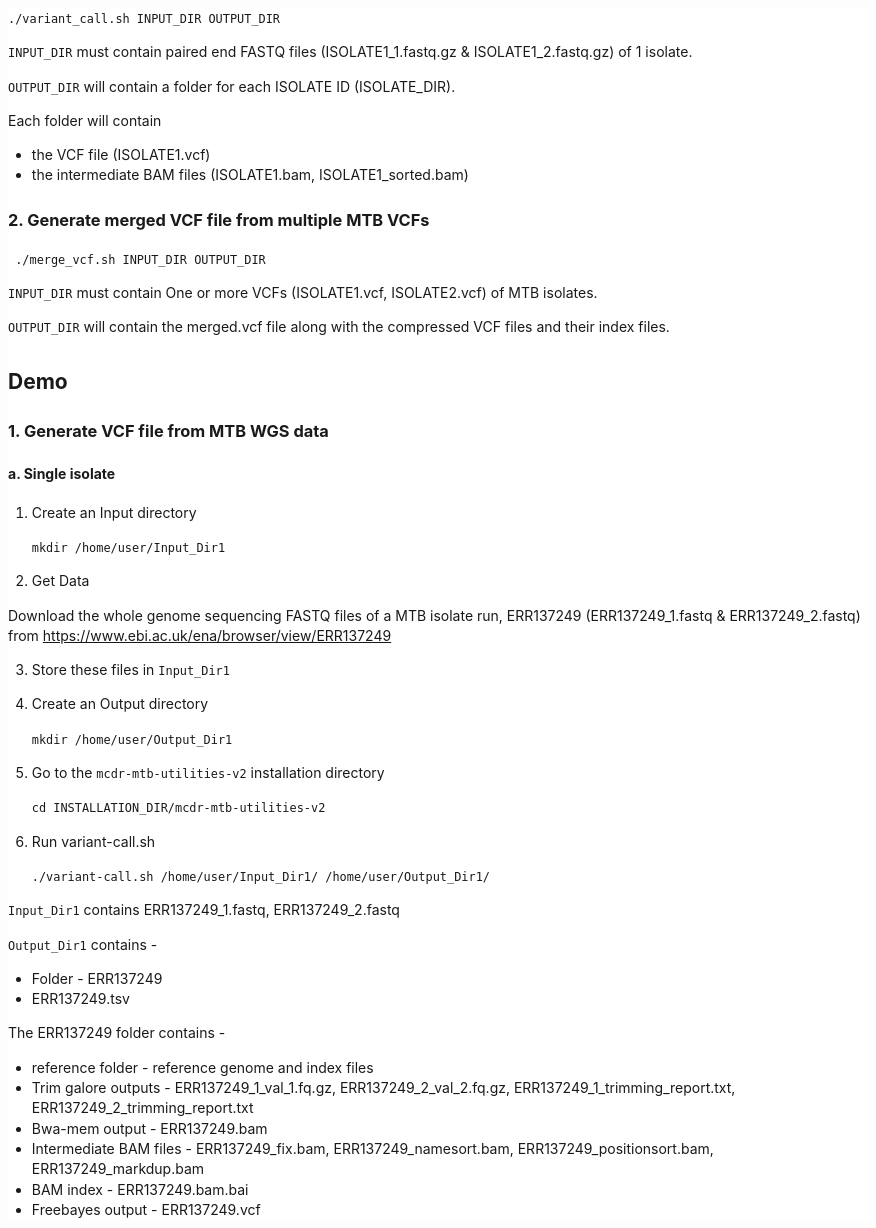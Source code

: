     ./variant_call.sh INPUT_DIR OUTPUT_DIR

`INPUT_DIR` must contain paired end FASTQ files (ISOLATE1_1.fastq.gz & ISOLATE1_2.fastq.gz) of 1 isolate.

`OUTPUT_DIR` will contain a folder for each ISOLATE ID (ISOLATE_DIR).

Each folder will contain
* the VCF file (ISOLATE1.vcf)
* the intermediate BAM files (ISOLATE1.bam, ISOLATE1_sorted.bam)

### 2. Generate merged VCF file from multiple MTB VCFs

	 ./merge_vcf.sh INPUT_DIR OUTPUT_DIR

`INPUT_DIR` must contain One or more VCFs (ISOLATE1.vcf, ISOLATE2.vcf) of MTB isolates.

`OUTPUT_DIR` will contain the merged.vcf file along with the compressed VCF files and their index files.

## Demo

### 1. Generate VCF file from MTB WGS data
#### a. Single isolate

  1. Create an Input directory

 		 mkdir /home/user/Input_Dir1

  2. Get Data

  Download the whole genome sequencing FASTQ files of a MTB isolate run, ERR137249 (ERR137249_1.fastq & ERR137249_2.fastq) from https://www.ebi.ac.uk/ena/browser/view/ERR137249

  3. Store these files in `Input_Dir1`
  4. Create an Output directory

 		 mkdir /home/user/Output_Dir1

  5. Go to the `mcdr-mtb-utilities-v2` installation directory

 		 cd INSTALLATION_DIR/mcdr-mtb-utilities-v2

  6. Run variant-call.sh

 		 ./variant-call.sh /home/user/Input_Dir1/ /home/user/Output_Dir1/

`Input_Dir1` contains ERR137249_1.fastq, ERR137249_2.fastq

`Output_Dir1` contains -
* Folder - ERR137249
* ERR137249.tsv

The ERR137249 folder contains -

* reference folder - reference genome and index files
* Trim galore outputs - ERR137249_1_val_1.fq.gz, ERR137249_2_val_2.fq.gz, ERR137249_1_trimming_report.txt, ERR137249_2_trimming_report.txt
* Bwa-mem output - ERR137249.bam
* Intermediate BAM files - ERR137249_fix.bam, ERR137249_namesort.bam, ERR137249_positionsort.bam, ERR137249_markdup.bam
* BAM index - ERR137249.bam.bai
* Freebayes output - ERR137249.vcf
